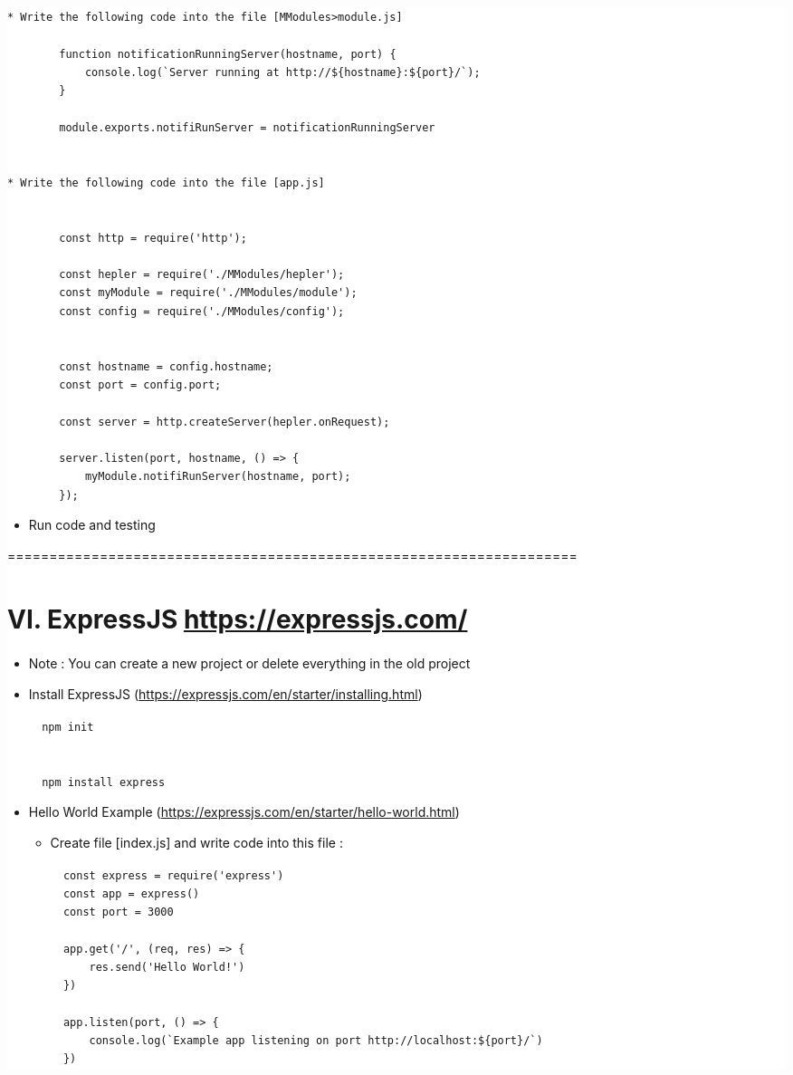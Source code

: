     * Write the following code into the file [MModules>module.js]

            function notificationRunningServer(hostname, port) {
                console.log(`Server running at http://${hostname}:${port}/`);
            }

            module.exports.notifiRunServer = notificationRunningServer

    
    * Write the following code into the file [app.js]


            const http = require('http');

            const hepler = require('./MModules/hepler');
            const myModule = require('./MModules/module');
            const config = require('./MModules/config');


            const hostname = config.hostname;
            const port = config.port;

            const server = http.createServer(hepler.onRequest);

            server.listen(port, hostname, () => {
                myModule.notifiRunServer(hostname, port);
            });



* Run code and testing



====================================================================
# VI. ExpressJS https://expressjs.com/

* Note : You can create a new project or delete everything in the old project

* Install ExpressJS (https://expressjs.com/en/starter/installing.html)

        npm init


        npm install express
        

* Hello World Example (https://expressjs.com/en/starter/hello-world.html)
    * Create file [index.js] and write code into this file :


            const express = require('express')
            const app = express()
            const port = 3000

            app.get('/', (req, res) => {
                res.send('Hello World!')
            })

            app.listen(port, () => {
                console.log(`Example app listening on port http://localhost:${port}/`)
            })

